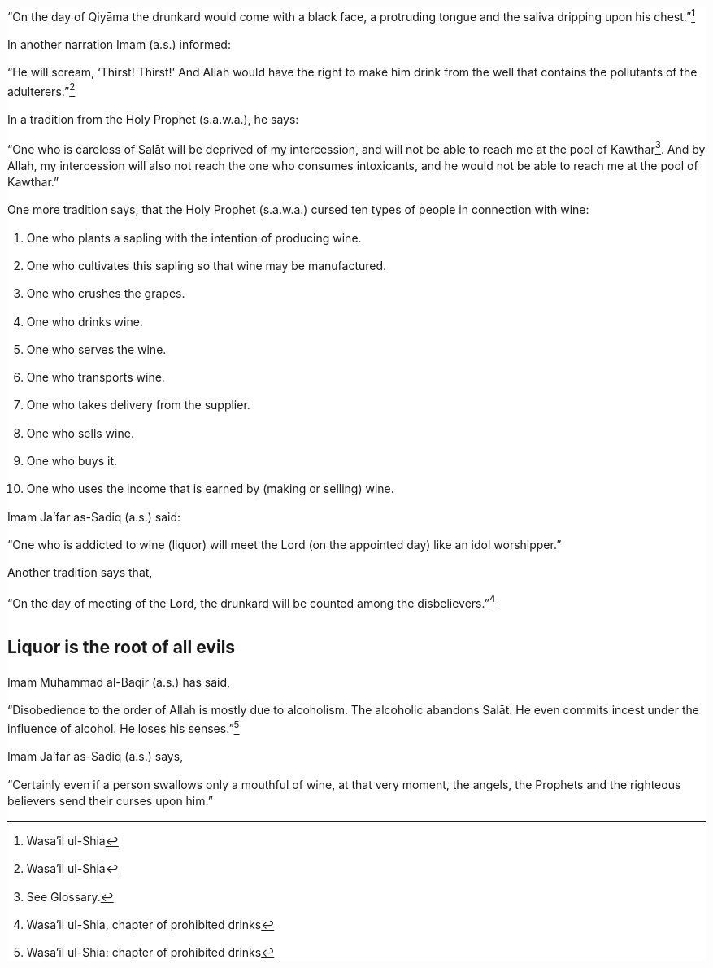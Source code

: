 “On the day of Qiyāma the drunkard would come with a black face, a
protruding tongue and the saliva dripping upon his chest.”[^1]

In another narration Imam (a.s.) informed:

“He will scream, ‘Thirst! Thirst!’ And Allah would have the right to
make him drink from the well that contains the pollutants of the
adulterers.”[^2]

In a tradition from the Holy Prophet (s.a.w.a.), he says:

“One who is careless of Salāt will be deprived of my intercession, and
will not be able to reach me at the pool of Kawthar[^3]. And by Allah,
my intercession will also not reach the one who consumes intoxicants,
and he would not be able to reach me at the pool of Kawthar.”

One more tradition says, that the Holy Prophet (s.a.w.a.) cursed ten
types of people in connection with wine:

1) One who plants a sapling with the intention of producing wine.

2) One who cultivates this sapling so that wine may be manufactured.

3) One who crushes the grapes.

4) One who drinks wine.

5) One who serves the wine.

6) One who transports wine.

7) One who takes delivery from the supplier.

8) One who sells wine.

9) One who buys it.

10) One who uses the income that is earned by (making or selling) wine.

Imam Ja’far as-Sadiq (a.s.) said:

“One who is addicted to wine (liquor) will meet the Lord (on the
appointed day) like an idol worshipper.”

Another tradition says that,

“On the day of meeting of the Lord, the drunkard will be counted among
the disbelievers.”[^4]

Liquor is the root of all evils
-------------------------------

Imam Muhammad al-Baqir (a.s.) has said,

“Disobedience to the order of Allah is mostly due to alcoholism. The
alcoholic abandons Salāt. He even commits incest under the influence of
alcohol. He loses his senses.”[^5]

Imam Ja’far as-Sadiq (a.s.) says,

“Certainly even if a person swallows only a mouthful of wine, at that
very moment, the angels, the Prophets and the righteous believers send
their curses upon him.”


[^1]: Wasa’il ul-Shia
[^2]: Wasa’il ul-Shia
[^3]: See Glossary.
[^4]: Wasa’il ul-Shia, chapter of prohibited drinks
[^5]: Wasa’il ul-Shia: chapter of prohibited drinks
[^6]: Wasa’il ul-Shia
[^7]: Furu al-Kāfi
[^8]: Proverbs 23:30
[^9]: Proverbs 23: 29-33
[^10]: Proverb: 21
[^11]: Ephesians 5:18
[^12]: Mustanad ush-Shia
[^13]: Furu’ al-Kāfi
[^14]: Furu al-Kāfi
[^15]: Wasa’il ul-Shia
[^16]: Masālik of Shahīd Thani
[^17]: Wasa’il ul-Shia, Chapter 33
[^18]: Safinat’ul-Bihār Vol. I page 428
[^19]: Furu al-Kāfi, Chapter on Penal Code
[^20]: al-Kāfi
[^21]: al-Kāfi
[^22]: Mustadrak ul-Wasa’il
[^23]: From Tankihat of Abul Ala Maududi